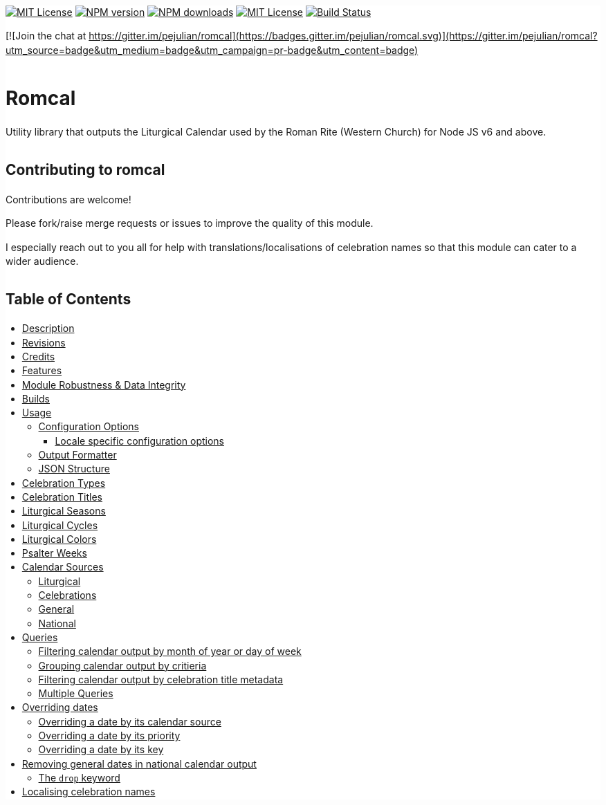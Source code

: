 [license-image]: http://img.shields.io/badge/license-MIT-blue.svg?style=flat
[license-url]: LICENSE
[npm-url]: https://www.npmjs.com/package/romcal
[npm-version-image]: https://img.shields.io/npm/v/romcal.svg?style=flat
[npm-downloads-image]: https://img.shields.io/npm/dm/romcal.svg?style=flat
[travis-url]: https://travis-ci.org/pejulian/romcal
[travis-image]: https://travis-ci.org/pejulian/romcal.svg?branch=master

[![MIT License][license-image]][license-url] [![NPM version][npm-version-image]][npm-url] [![NPM downloads][npm-downloads-image]][npm-url] [![MIT License][license-image]][license-url] [![Build Status][travis-image]][travis-url]

[![Join the chat at https://gitter.im/pejulian/romcal](https://badges.gitter.im/pejulian/romcal.svg)](https://gitter.im/pejulian/romcal?utm_source=badge&utm_medium=badge&utm_campaign=pr-badge&utm_content=badge)

# Romcal

Utility library that outputs the Liturgical Calendar used by the Roman Rite (Western Church) for Node JS v6 and above.

## Contributing to romcal

Contributions are welcome!

Please fork/raise merge requests or issues to improve the quality of this module.

I especially reach out to you all for help with translations/localisations of celebration names so that this module can cater to a wider audience.

## Table of Contents
- [Description](#desc)
- [Revisions](#revisions)
- [Credits](#credits)
- [Features](#features)
- [Module Robustness & Data Integrity](#disclaimer)
- [Builds](#builds)
- [Usage](#usage)
  - [Configuration Options](#configOpts)
    + [Locale specific configuration options](#localeSpecificConfOpts)
  - [Output Formatter](#outputFormatter)
  - [JSON Structure](#jsonStructure)
- [Celebration Types](#types)
- [Celebration Titles](#titles)
- [Liturgical Seasons](#seasons)
- [Liturgical Cycles](#cycles)
- [Liturgical Colors](#colors)
- [Psalter Weeks](#psalterWeeks)
- [Calendar Sources](#sources)
  - [Liturgical](#liturgical)
  - [Celebrations](#celebrations)
  - [General](#general)
  - [National](#national)
- [Queries](#queries)
  - [Filtering calendar output by month of year or day of week](#filterByMonthOrDay)
  - [Grouping calendar output by critieria](#groupingByCriteria)
  - [Filtering calendar output by celebration title metadata](#filteringByTitle)
  - [Multiple Queries](#multipleQueries)
- [Overriding dates](#overridingDates)
  - [Overriding a date by its calendar source](#overridingBySource)
  - [Overriding a date by its priority](#overridingByPriority)
  - [Overriding a date by its key](#overridingByKey)
- [Removing general dates in national calendar output](#removingDates)
  - [The `drop` keyword](#dropKeyword)
- [Localising celebration names](#localisation)
